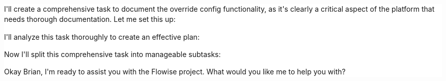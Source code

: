 I'll create a comprehensive task to document the override config functionality, as it's clearly a critical aspect of the platform that needs thorough documentation. Let me set this up:

I'll analyze this task thoroughly to create an effective plan:

Now I'll split this comprehensive task into manageable subtasks:

Okay Brian, I'm ready to assist you with the Flowise project. What would you like me to help you with?

